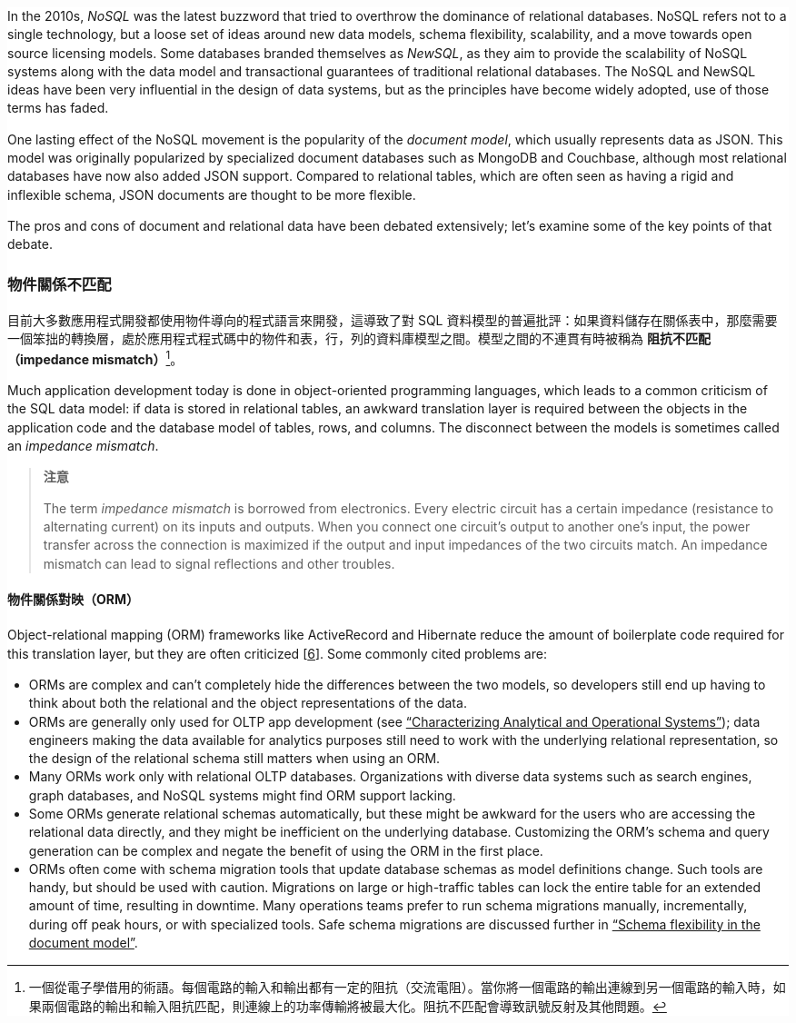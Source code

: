 In the 2010s, *NoSQL* was the latest buzzword that tried to overthrow the dominance of relational databases. NoSQL refers not to a single technology, but a loose set of ideas around new data models, schema flexibility, scalability, and a move towards open source licensing models. Some databases branded themselves as *NewSQL*, as they aim to provide the scalability of NoSQL systems along with the data model and transactional guarantees of traditional relational databases. The NoSQL and NewSQL ideas have been very influential in the design of data systems, but as the principles have become widely adopted, use of those terms has faded.

One lasting effect of the NoSQL movement is the popularity of the *document model*, which usually represents data as JSON. This model was originally popularized by specialized document databases such as MongoDB and Couchbase, although most relational databases have now also added JSON support. Compared to relational tables, which are often seen as having a rigid and inflexible schema, JSON documents are thought to be more flexible.

The pros and cons of document and relational data have been debated extensively; let’s examine some of the key points of that debate.

### 物件關係不匹配

目前大多數應用程式開發都使用物件導向的程式語言來開發，這導致了對 SQL 資料模型的普遍批評：如果資料儲存在關係表中，那麼需要一個笨拙的轉換層，處於應用程式程式碼中的物件和表，行，列的資料庫模型之間。模型之間的不連貫有時被稱為 **阻抗不匹配（impedance mismatch）**[^i]。


Much application development today is done in object-oriented programming languages, which leads to a common criticism of the SQL data model: if data is stored in relational tables, an awkward translation layer is required between the objects in the application code and the database model of tables, rows, and columns. The disconnect between the models is sometimes called an *impedance mismatch*.

[^i]: 一個從電子學借用的術語。每個電路的輸入和輸出都有一定的阻抗（交流電阻）。當你將一個電路的輸出連線到另一個電路的輸入時，如果兩個電路的輸出和輸入阻抗匹配，則連線上的功率傳輸將被最大化。阻抗不匹配會導致訊號反射及其他問題。

> **注意**
>
> The term *impedance mismatch* is borrowed from electronics. Every electric circuit has a certain impedance (resistance to alternating current) on its inputs and outputs. When you connect one circuit’s output to another one’s input, the power transfer across the connection is maximized if the output and input impedances of the two circuits match. An impedance mismatch can lead to signal reflections and other troubles.

#### 物件關係對映（ORM）

Object-relational mapping (ORM) frameworks like ActiveRecord and Hibernate reduce the amount of boilerplate code required for this translation layer, but they are often criticized [[6](ch03.html#Fowler2012)]. Some commonly cited problems are:

- ORMs are complex and can’t completely hide the differences between the two models, so developers still end up having to think about both the relational and the object representations of the data.
- ORMs are generally only used for OLTP app development (see [“Characterizing Analytical and Operational Systems”](ch01.html#sec_introduction_oltp)); data engineers making the data available for analytics purposes still need to work with the underlying relational representation, so the design of the relational schema still matters when using an ORM.
- Many ORMs work only with relational OLTP databases. Organizations with diverse data systems such as search engines, graph databases, and NoSQL systems might find ORM support lacking.
- Some ORMs generate relational schemas automatically, but these might be awkward for the users who are accessing the relational data directly, and they might be inefficient on the underlying database. Customizing the ORM’s schema and query generation can be complex and negate the benefit of using the ORM in the first place.
- ORMs often come with schema migration tools that update database schemas as model definitions change. Such tools are handy, but should be used with caution. Migrations on large or high-traffic tables can lock the entire table for an extended amount of time, resulting in downtime. Many operations teams prefer to run schema migrations manually, incrementally, during off peak hours, or with specialized tools. Safe schema migrations are discussed further in [“Schema flexibility in the document model”](ch03.html#sec_datamodels_schema_flexibility).